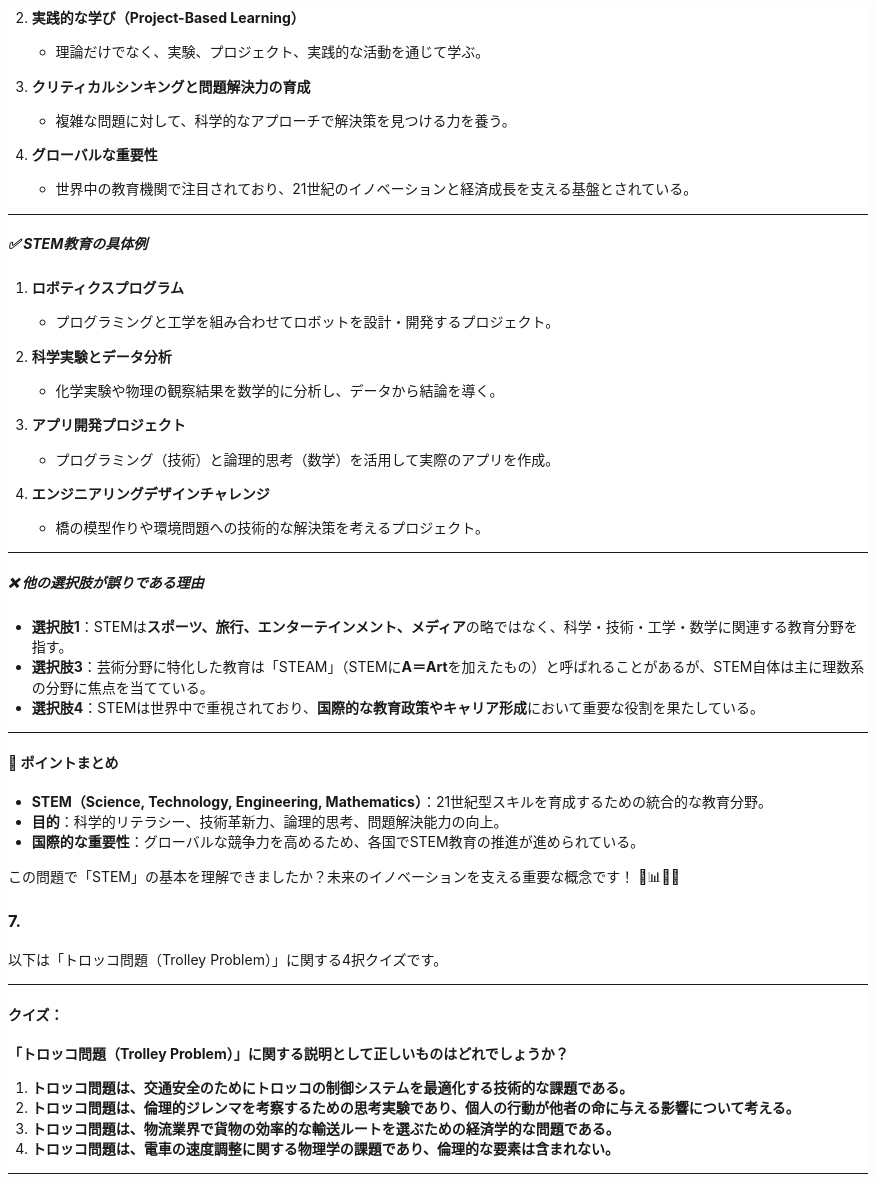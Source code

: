 2. **実践的な学び（Project-Based Learning）**  
   - 理論だけでなく、実験、プロジェクト、実践的な活動を通じて学ぶ。  

3. **クリティカルシンキングと問題解決力の育成**  
   - 複雑な問題に対して、科学的なアプローチで解決策を見つける力を養う。  

4. **グローバルな重要性**  
   - 世界中の教育機関で注目されており、21世紀のイノベーションと経済成長を支える基盤とされている。  

---

##### ✅ **STEM教育の具体例**

1. **ロボティクスプログラム**  
   - プログラミングと工学を組み合わせてロボットを設計・開発するプロジェクト。  

2. **科学実験とデータ分析**  
   - 化学実験や物理の観察結果を数学的に分析し、データから結論を導く。  

3. **アプリ開発プロジェクト**  
   - プログラミング（技術）と論理的思考（数学）を活用して実際のアプリを作成。  

4. **エンジニアリングデザインチャレンジ**  
   - 橋の模型作りや環境問題への技術的な解決策を考えるプロジェクト。  

---

##### ❌ **他の選択肢が誤りである理由**

- **選択肢1**：STEMは**スポーツ、旅行、エンターテインメント、メディア**の略ではなく、科学・技術・工学・数学に関連する教育分野を指す。  
- **選択肢3**：芸術分野に特化した教育は「STEAM」（STEMに**A＝Art**を加えたもの）と呼ばれることがあるが、STEM自体は主に理数系の分野に焦点を当てている。  
- **選択肢4**：STEMは世界中で重視されており、**国際的な教育政策やキャリア形成**において重要な役割を果たしている。  

---

#### 🎯 **ポイントまとめ**

- **STEM（Science, Technology, Engineering, Mathematics）**：21世紀型スキルを育成するための統合的な教育分野。  
- **目的**：科学的リテラシー、技術革新力、論理的思考、問題解決能力の向上。  
- **国際的な重要性**：グローバルな競争力を高めるため、各国でSTEM教育の推進が進められている。  

この問題で「STEM」の基本を理解できましたか？未来のイノベーションを支える重要な概念です！ 🚀📊🔬✨

### 7.
以下は「トロッコ問題（Trolley Problem）」に関する4択クイズです。

---

#### クイズ：  
**「トロッコ問題（Trolley Problem）」に関する説明として正しいものはどれでしょうか？**

1. **トロッコ問題は、交通安全のためにトロッコの制御システムを最適化する技術的な課題である。**  
2. **トロッコ問題は、倫理的ジレンマを考察するための思考実験であり、個人の行動が他者の命に与える影響について考える。**  
3. **トロッコ問題は、物流業界で貨物の効率的な輸送ルートを選ぶための経済学的な問題である。**  
4. **トロッコ問題は、電車の速度調整に関する物理学の課題であり、倫理的な要素は含まれない。**

---
